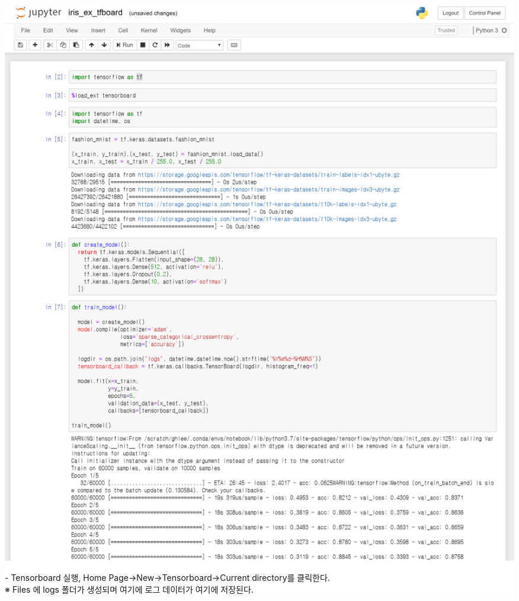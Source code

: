 ![](../.gitbook/assets/xdX1GpNpHvfiRrN.png)

\- Tensorboard 실행, Home Page->New->Tensorboard->Current directory를 클릭한다.\
※ Files 에 logs 폴더가 생성되며 여기에 로그 데이터가 여기에 저장된다.
